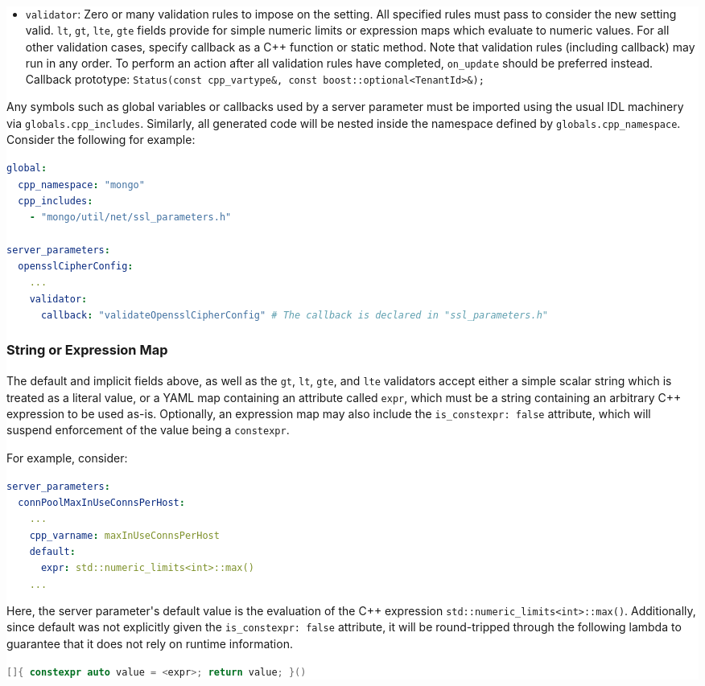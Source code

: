 -   `validator`: Zero or many validation rules to impose on the setting. All specified rules must pass
    to consider the new setting valid. `lt`, `gt`, `lte`, `gte` fields provide for simple numeric limits
    or expression maps which evaluate to numeric values. For all other validation cases, specify
    callback as a C++ function or static method. Note that validation rules (including callback) may run
    in any order. To perform an action after all validation rules have completed, `on_update` should be
    preferred instead. Callback prototype: `Status(const cpp_vartype&, const boost::optional<TenantId>&);`

Any symbols such as global variables or callbacks used by a server parameter must be imported using
the usual IDL machinery via `globals.cpp_includes`. Similarly, all generated code will be nested
inside the namespace defined by `globals.cpp_namespace`. Consider the following for example:

```yaml
global:
  cpp_namespace: "mongo"
  cpp_includes:
    - "mongo/util/net/ssl_parameters.h"

server_parameters:
  opensslCipherConfig:
    ...
    validator:
      callback: "validateOpensslCipherConfig" # The callback is declared in "ssl_parameters.h"
```

### String or Expression Map

The default and implicit fields above, as well as the `gt`, `lt`, `gte`, and `lte` validators accept
either a simple scalar string which is treated as a literal value, or a YAML map containing an
attribute called `expr`, which must be a string containing an arbitrary C++ expression to be used
as-is. Optionally, an expression map may also include the `is_constexpr: false` attribute, which
will suspend enforcement of the value being a `constexpr`.

For example, consider:

```yaml
server_parameters:
  connPoolMaxInUseConnsPerHost:
    ...
    cpp_varname: maxInUseConnsPerHost
    default:
      expr: std::numeric_limits<int>::max()
    ...
```

Here, the server parameter's default value is the evaluation of the C++ expression
`std::numeric_limits<int>::max()`. Additionally, since default was not explicitly given the
`is_constexpr: false` attribute, it will be round-tripped through the following lambda to guarantee
that it does not rely on runtime information.

```cpp
[]{ constexpr auto value = <expr>; return value; }()
```
